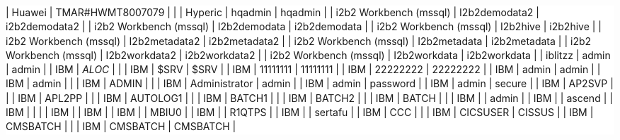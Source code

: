 | Huawei                                               | TMAR#HWMT8007079           | <blank>                                                      |
| Hyperic                                              | hqadmin                    | hqadmin                                                      |
| i2b2 Workbench (mssql)                               | I2b2demodata2              | i2b2demodata2                                                |
| i2b2 Workbench (mssql)                               | I2b2demodata               | i2b2demodata                                                 |
| i2b2 Workbench (mssql)                               | I2b2hive                   | i2b2hive                                                     |
| i2b2 Workbench (mssql)                               | I2b2metadata2              | i2b2metadata2                                                |
| i2b2 Workbench (mssql)                               | I2b2metadata               | i2b2metadata                                                 |
| i2b2 Workbench (mssql)                               | I2b2workdata2              | i2b2workdata2                                                |
| i2b2 Workbench (mssql)                               | I2b2workdata               | i2b2workdata                                                 |
| iblitzz                                              | admin                      | admin                                                        |
| IBM                                                  | $ALOC$                     | <blank>                                                      |
| IBM                                                  | $SRV                       | $SRV                                                         |
| IBM                                                  | 11111111                   | 11111111                                                     |
| IBM                                                  | 22222222                   | 22222222                                                     |
| IBM                                                  | admin                      | admin                                                        |
| IBM                                                  | admin                      | <blank>                                                      |
| IBM                                                  | ADMIN                      | <blank>                                                      |
| IBM                                                  | Administrator              | admin                                                        |
| IBM                                                  | admin                      | password                                                     |
| IBM                                                  | admin                      | secure                                                       |
| IBM                                                  | AP2SVP                     | <blank>                                                      |
| IBM                                                  | APL2PP                     | <blank>                                                      |
| IBM                                                  | AUTOLOG1                   | <blank>                                                      |
| IBM                                                  | BATCH1                     | <blank>                                                      |
| IBM                                                  | BATCH2                     | <blank>                                                      |
| IBM                                                  | BATCH                      | <blank>                                                      |
| IBM                                                  | <blank>                    | admin                                                        |
| IBM                                                  | <blank>                    | ascend                                                       |
| IBM                                                  | <blank>                    | <blank>                                                      |
| IBM                                                  | <blank>                    | IBM                                                          |
| IBM                                                  | <blank>                    | MBIU0                                                        |
| IBM                                                  | <blank>                    | R1QTPS                                                       |
| IBM                                                  | <blank>                    | sertafu                                                      |
| IBM                                                  | CCC                        | <blank>                                                      |
| IBM                                                  | CICSUSER                   | CISSUS                                                       |
| IBM                                                  | CMSBATCH                   | <blank>                                                      |
| IBM                                                  | CMSBATCH                   | CMSBATCH                                                     |